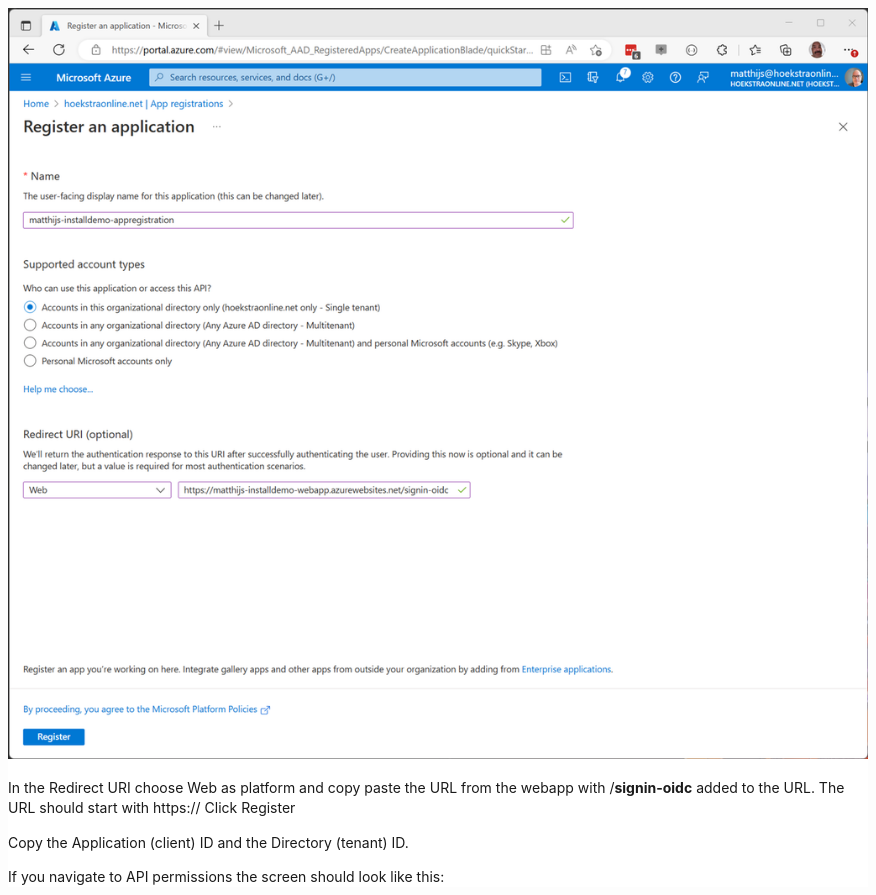 ![Register application](Images/RegisterApplication.png)

In the Redirect URI choose Web as platform and copy paste the URL from the webapp with /**signin-oidc** added to the URL. The URL should start with https://
Click Register

Copy the Application (client) ID and the Directory (tenant) ID.

If you navigate to API permissions the screen should look like this:

